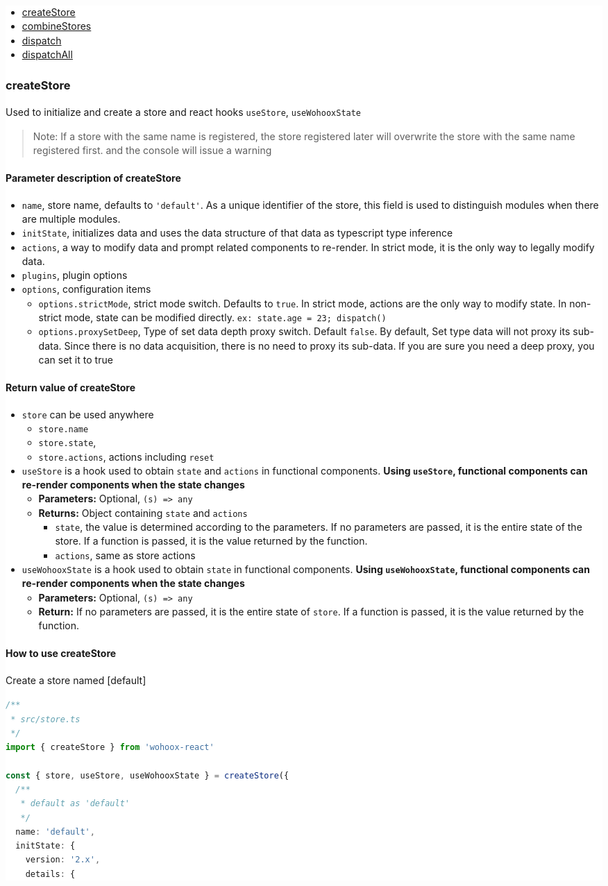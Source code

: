 - [createStore](#createstore)
- [combineStores](#combinestores)
- [dispatch](#dispatch)
- [dispatchAll](#dispatchall)

### createStore

Used to initialize and create a store and react hooks `useStore`, `useWohooxState`

> Note: If a store with the same name is registered, the store registered later will overwrite the store with the same name registered first. and the console will issue a warning

#### Parameter description of createStore

- `name`, store name, defaults to `'default'`. As a unique identifier of the store, this field is used to distinguish modules when there are multiple modules.
- `initState`, initializes data and uses the data structure of that data as typescript type inference
- `actions`, a way to modify data and prompt related components to re-render. In strict mode, it is the only way to legally modify data.
- `plugins`, plugin options
- `options`, configuration items
  - `options.strictMode`, strict mode switch. Defaults to `true`. In strict mode, actions are the only way to modify state. In non-strict mode, state can be modified directly. `ex: state.age = 23; dispatch()`
  - `options.proxySetDeep`, Type of set data depth proxy switch. Default `false`. By default, Set type data will not proxy its sub-data. Since there is no data acquisition, there is no need to proxy its sub-data. If you are sure you need a deep proxy, you can set it to true

#### Return value of createStore

- `store` can be used anywhere
  - `store.name`
  - `store.state`,
  - `store.actions`, actions including `reset`
- `useStore` is a hook used to obtain `state` and `actions` in functional components. **Using `useStore`, functional components can re-render components when the state changes**
  - **Parameters:** Optional, `(s) => any`
  - **Returns:** Object containing `state` and `actions`
    - `state`, the value is determined according to the parameters. If no parameters are passed, it is the entire state of the store. If a function is passed, it is the value returned by the function.
    - `actions`, same as store actions
- `useWohooxState` is a hook used to obtain `state` in functional components. **Using `useWohooxState`, functional components can re-render components when the state changes**
  - **Parameters:** Optional, `(s) => any`
  - **Return:** If no parameters are passed, it is the entire state of `store`. If a function is passed, it is the value returned by the function.

#### How to use createStore

Create a store named [default]

```typescript
/**
 * src/store.ts
 */
import { createStore } from 'wohoox-react'

const { store, useStore, useWohooxState } = createStore({
  /**
   * default as 'default'
   */
  name: 'default',
  initState: {
    version: '2.x',
    details: {
```